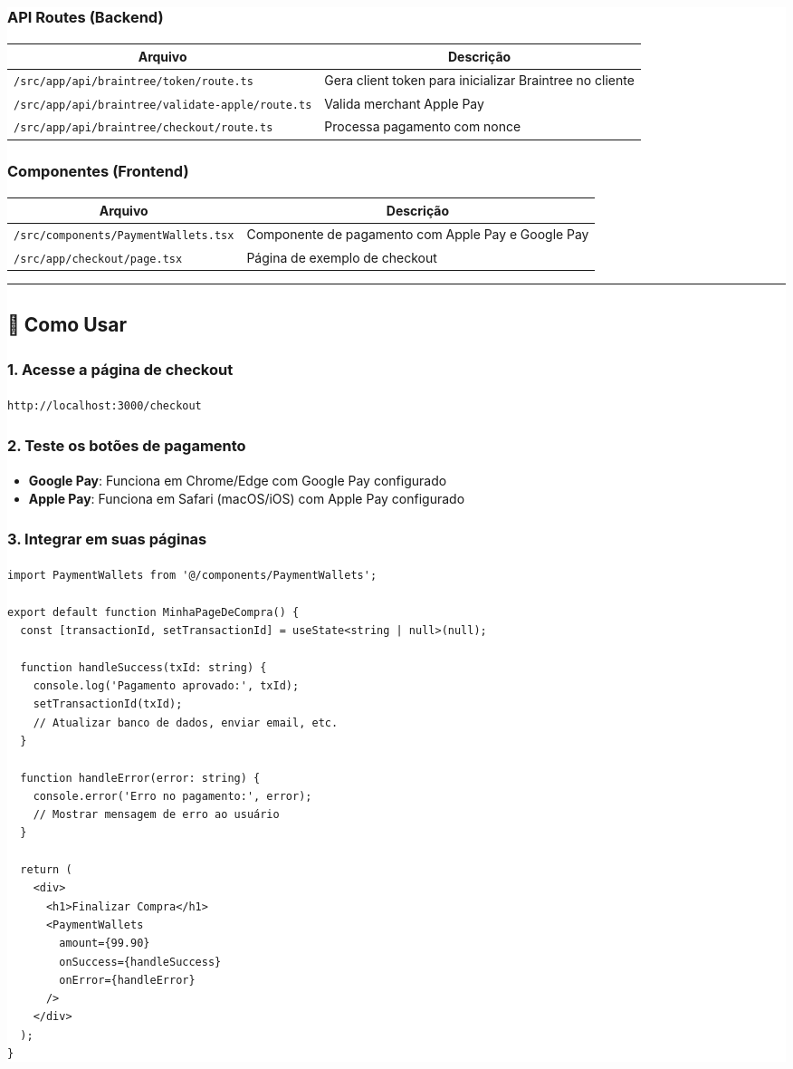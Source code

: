 ### API Routes (Backend)

| Arquivo | Descrição |
|---------|-----------|
| `/src/app/api/braintree/token/route.ts` | Gera client token para inicializar Braintree no cliente |
| `/src/app/api/braintree/validate-apple/route.ts` | Valida merchant Apple Pay |
| `/src/app/api/braintree/checkout/route.ts` | Processa pagamento com nonce |

### Componentes (Frontend)

| Arquivo | Descrição |
|---------|-----------|
| `/src/components/PaymentWallets.tsx` | Componente de pagamento com Apple Pay e Google Pay |
| `/src/app/checkout/page.tsx` | Página de exemplo de checkout |

---

## 🚀 Como Usar

### 1. Acesse a página de checkout

```
http://localhost:3000/checkout
```

### 2. Teste os botões de pagamento

- **Google Pay**: Funciona em Chrome/Edge com Google Pay configurado
- **Apple Pay**: Funciona em Safari (macOS/iOS) com Apple Pay configurado

### 3. Integrar em suas páginas

```tsx
import PaymentWallets from '@/components/PaymentWallets';

export default function MinhaPageDeCompra() {
  const [transactionId, setTransactionId] = useState<string | null>(null);

  function handleSuccess(txId: string) {
    console.log('Pagamento aprovado:', txId);
    setTransactionId(txId);
    // Atualizar banco de dados, enviar email, etc.
  }

  function handleError(error: string) {
    console.error('Erro no pagamento:', error);
    // Mostrar mensagem de erro ao usuário
  }

  return (
    <div>
      <h1>Finalizar Compra</h1>
      <PaymentWallets 
        amount={99.90} 
        onSuccess={handleSuccess}
        onError={handleError}
      />
    </div>
  );
}
```
